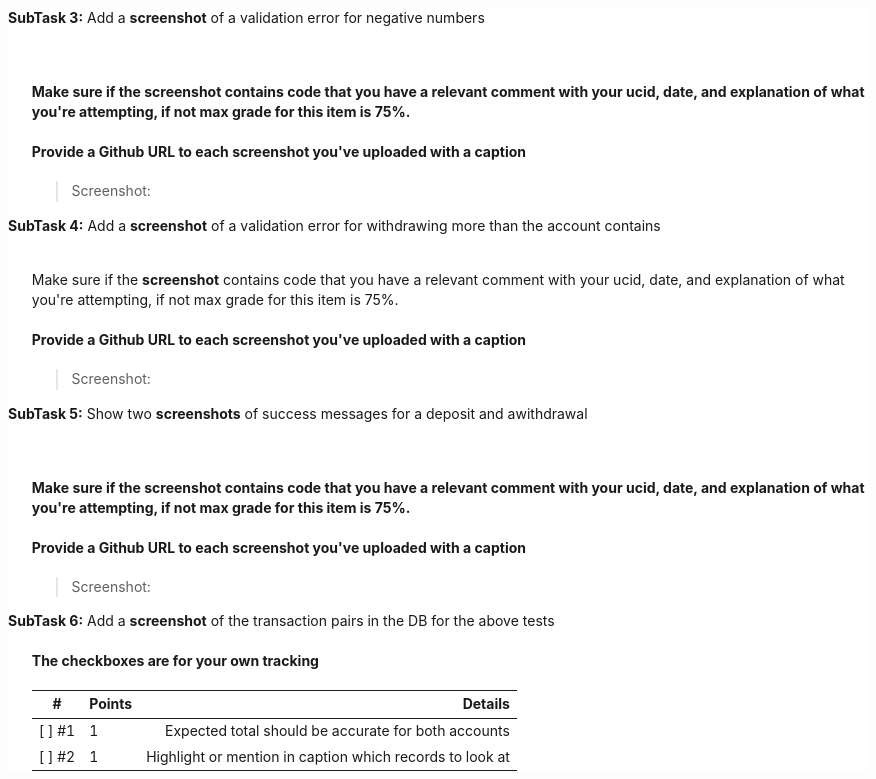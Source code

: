 </ul>

__SubTask 3:__ Add a **screenshot** of a validation error for negative numbers

<ul>

<br>

#### Make sure if the **screenshot** contains code that you have a relevant comment with your ucid, date, and explanation of what you're attempting, if not max grade for this item is 75%.
#### Provide a Github URL to each **screenshot** you've uploaded with a caption
> Screenshot:   

</ul>

__SubTask 4:__ Add a **screenshot** of a validation error for withdrawing more than the account contains

<ul>

<br>Make sure if the **screenshot** contains code that you have a relevant comment with your ucid, date, and explanation of what you're attempting, if not max grade for this item is 75%.
#### Provide a Github URL to each **screenshot** you've uploaded with a caption
> Screenshot:   

</ul>

__SubTask 5:__ Show two **screenshots** of success messages for a deposit and awithdrawal

<ul>

<br>

#### Make sure if the **screenshot** contains code that you have a relevant comment with your ucid, date, and explanation of what you're attempting, if not max grade for this item is 75%.
#### Provide a Github URL to each **screenshot** you've uploaded with a caption
> Screenshot:   

</ul>

__SubTask 6:__ Add a **screenshot** of the transaction pairs in the DB for the above tests

<ul>

#### The checkboxes are for your own tracking
    
|    #    | Points | Details                                                  |
| ------- | ------ | --------------------------------------------------------:|
| [ ] #1  | 1      | Expected total should be accurate for both accounts |
| [ ] #2  | 1      | Highlight or mention in caption which records to look at |
